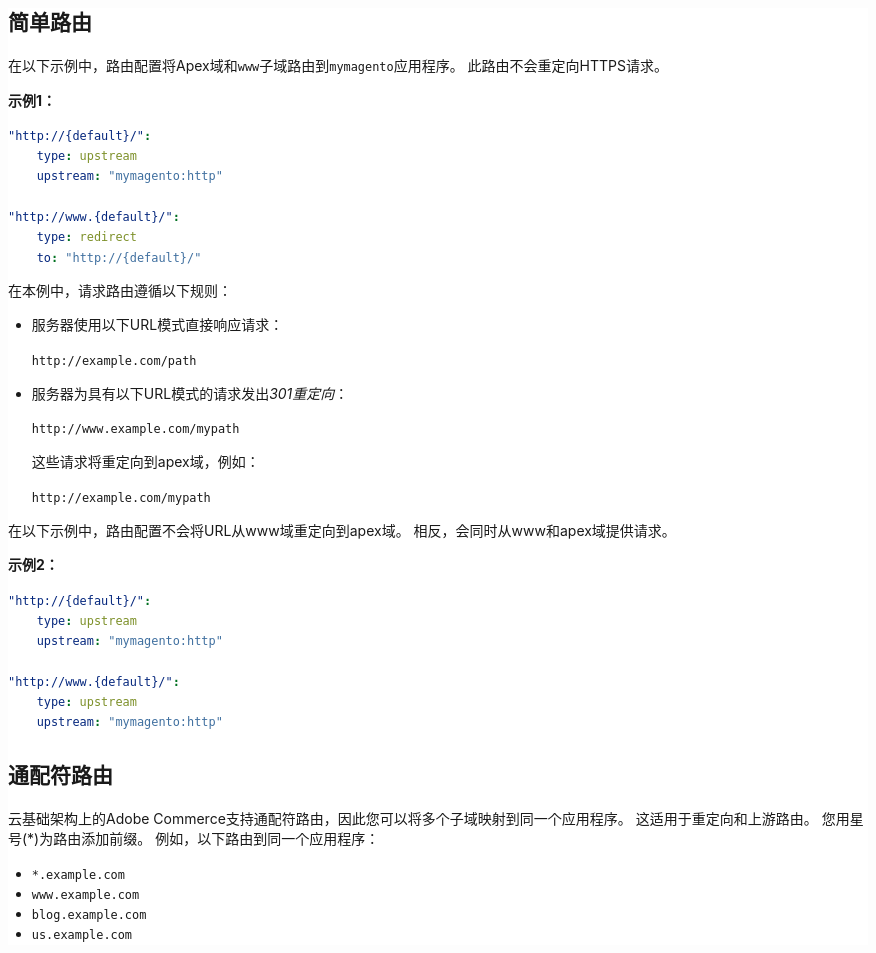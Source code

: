 ## 简单路由

在以下示例中，路由配置将Apex域和`www`子域路由到`mymagento`应用程序。 此路由不会重定向HTTPS请求。

**示例1：**

```yaml
"http://{default}/":
    type: upstream
    upstream: "mymagento:http"

"http://www.{default}/":
    type: redirect
    to: "http://{default}/"
```

在本例中，请求路由遵循以下规则：

- 服务器使用以下URL模式直接响应请求：

  ```text
  http://example.com/path
  ```

- 服务器为具有以下URL模式的请求发出&#x200B;_301重定向_：

  ```text
  http://www.example.com/mypath
  ```

  这些请求将重定向到apex域，例如：

  ```text
  http://example.com/mypath
  ```

在以下示例中，路由配置不会将URL从www域重定向到apex域。 相反，会同时从www和apex域提供请求。

**示例2：**

```yaml
"http://{default}/":
    type: upstream
    upstream: "mymagento:http"

"http://www.{default}/":
    type: upstream
    upstream: "mymagento:http"
```

## 通配符路由

云基础架构上的Adobe Commerce支持通配符路由，因此您可以将多个子域映射到同一个应用程序。 这适用于重定向和上游路由。 您用星号(\*)为路由添加前缀。 例如，以下路由到同一个应用程序：

- `*.example.com`
- `www.example.com`
- `blog.example.com`
- `us.example.com`
